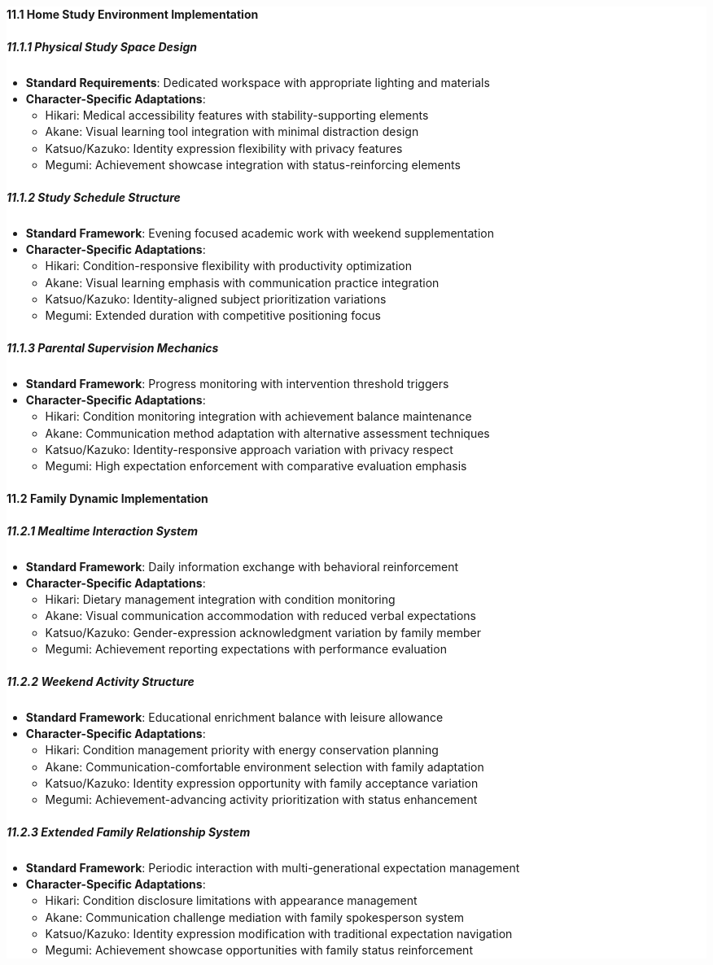#### 11.1 Home Study Environment Implementation

##### 11.1.1 Physical Study Space Design
- **Standard Requirements**: Dedicated workspace with appropriate lighting and materials
- **Character-Specific Adaptations**:
  * Hikari: Medical accessibility features with stability-supporting elements
  * Akane: Visual learning tool integration with minimal distraction design
  * Katsuo/Kazuko: Identity expression flexibility with privacy features
  * Megumi: Achievement showcase integration with status-reinforcing elements

##### 11.1.2 Study Schedule Structure
- **Standard Framework**: Evening focused academic work with weekend supplementation
- **Character-Specific Adaptations**:
  * Hikari: Condition-responsive flexibility with productivity optimization
  * Akane: Visual learning emphasis with communication practice integration
  * Katsuo/Kazuko: Identity-aligned subject prioritization variations
  * Megumi: Extended duration with competitive positioning focus

##### 11.1.3 Parental Supervision Mechanics
- **Standard Framework**: Progress monitoring with intervention threshold triggers
- **Character-Specific Adaptations**:
  * Hikari: Condition monitoring integration with achievement balance maintenance
  * Akane: Communication method adaptation with alternative assessment techniques
  * Katsuo/Kazuko: Identity-responsive approach variation with privacy respect
  * Megumi: High expectation enforcement with comparative evaluation emphasis

#### 11.2 Family Dynamic Implementation

##### 11.2.1 Mealtime Interaction System
- **Standard Framework**: Daily information exchange with behavioral reinforcement
- **Character-Specific Adaptations**:
  * Hikari: Dietary management integration with condition monitoring
  * Akane: Visual communication accommodation with reduced verbal expectations
  * Katsuo/Kazuko: Gender-expression acknowledgment variation by family member
  * Megumi: Achievement reporting expectations with performance evaluation

##### 11.2.2 Weekend Activity Structure
- **Standard Framework**: Educational enrichment balance with leisure allowance
- **Character-Specific Adaptations**:
  * Hikari: Condition management priority with energy conservation planning
  * Akane: Communication-comfortable environment selection with family adaptation
  * Katsuo/Kazuko: Identity expression opportunity with family acceptance variation
  * Megumi: Achievement-advancing activity prioritization with status enhancement

##### 11.2.3 Extended Family Relationship System
- **Standard Framework**: Periodic interaction with multi-generational expectation management
- **Character-Specific Adaptations**:
  * Hikari: Condition disclosure limitations with appearance management
  * Akane: Communication challenge mediation with family spokesperson system
  * Katsuo/Kazuko: Identity expression modification with traditional expectation navigation
  * Megumi: Achievement showcase opportunities with family status reinforcement
